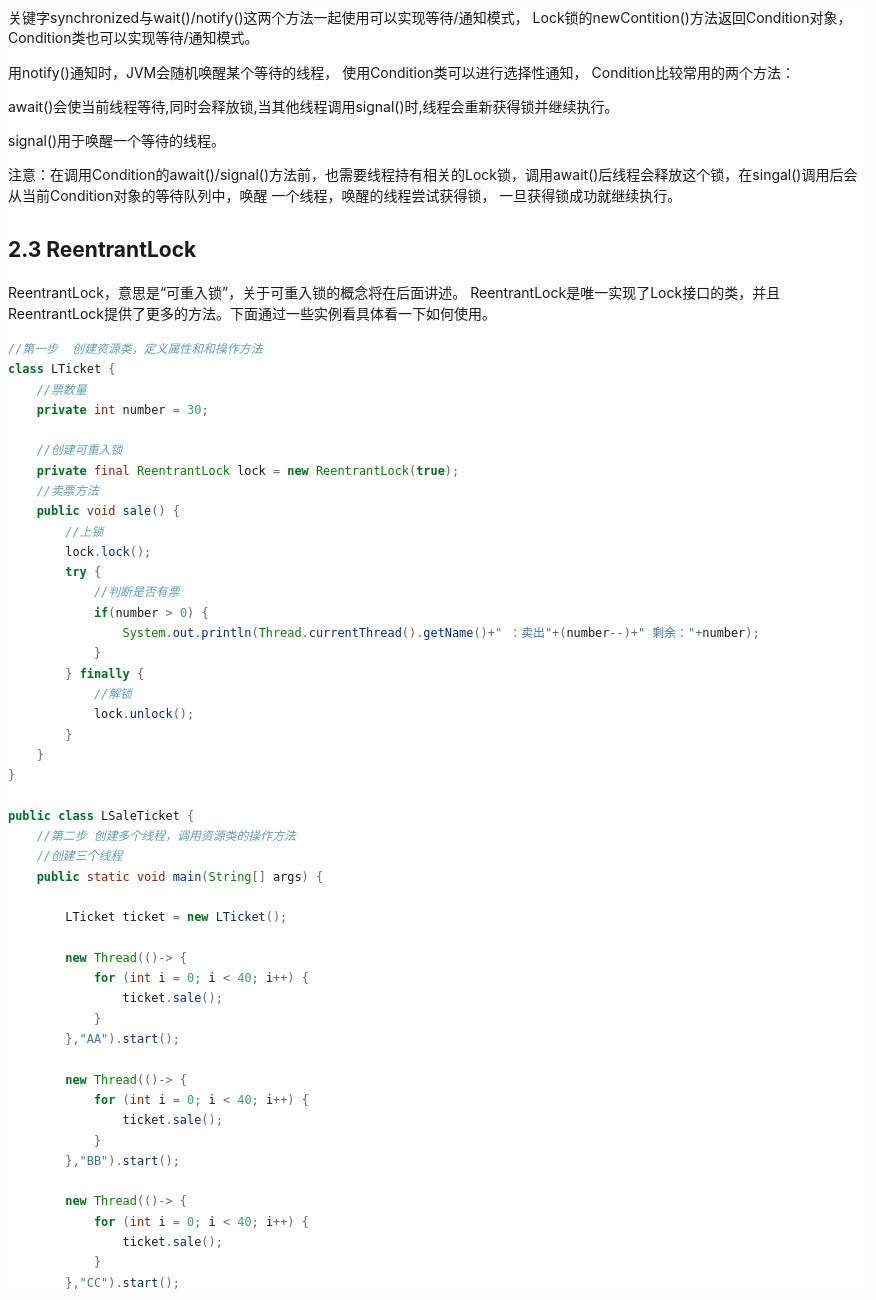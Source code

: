 关键字synchronized与wait()/notify()这两个方法一起使用可以实现等待/通知模式， Lock锁的newContition()方法返回Condition对象，Condition类也可以实现等待/通知模式。

用notify()通知时，JVM会随机唤醒某个等待的线程， 使用Condition类可以进行选择性通知， Condition比较常用的两个方法：

await()会使当前线程等待,同时会释放锁,当其他线程调用signal()时,线程会重新获得锁并继续执行。

signal()用于唤醒一个等待的线程。

注意：在调用Condition的await()/signal()方法前，也需要线程持有相关的Lock锁，调用await()后线程会释放这个锁，在singal()调用后会从当前Condition对象的等待队列中，唤醒 一个线程，唤醒的线程尝试获得锁， 一旦获得锁成功就继续执行。

## 2.3 ReentrantLock

ReentrantLock，意思是“可重入锁”，关于可重入锁的概念将在后面讲述。
ReentrantLock是唯一实现了Lock接口的类，并且ReentrantLock提供了更多的方法。下面通过一些实例看具体看一下如何使用。

```java
//第一步  创建资源类，定义属性和和操作方法
class LTicket {
    //票数量
    private int number = 30;

    //创建可重入锁
    private final ReentrantLock lock = new ReentrantLock(true);
    //卖票方法
    public void sale() {
        //上锁
        lock.lock();
        try {
            //判断是否有票
            if(number > 0) {
                System.out.println(Thread.currentThread().getName()+" ：卖出"+(number--)+" 剩余："+number);
            }
        } finally {
            //解锁
            lock.unlock();
        }
    }
}

public class LSaleTicket {
    //第二步 创建多个线程，调用资源类的操作方法
    //创建三个线程
    public static void main(String[] args) {

        LTicket ticket = new LTicket();

        new Thread(()-> {
            for (int i = 0; i < 40; i++) {
                ticket.sale();
            }
        },"AA").start();

        new Thread(()-> {
            for (int i = 0; i < 40; i++) {
                ticket.sale();
            }
        },"BB").start();

        new Thread(()-> {
            for (int i = 0; i < 40; i++) {
                ticket.sale();
            }
        },"CC").start();
```